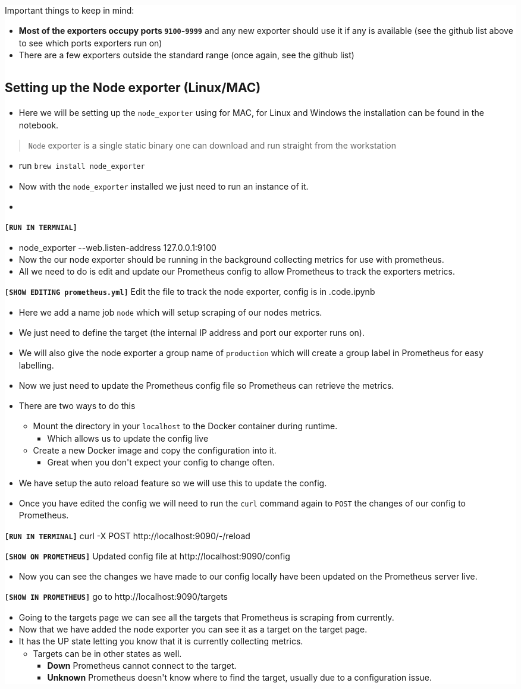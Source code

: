 Important things to keep in mind:
- __Most of the exporters occupy ports `9100`-`9999`__ and any new exporter should use it if any is available (see the github list above to see which ports exporters run on)
- There are a few exporters outside the standard range (once again, see the github list)

## Setting up the Node exporter (Linux/MAC)

- Here we will be setting up the `node_exporter` using for MAC, for Linux and Windows the installation can be found in the notebook.

> `Node` exporter is a single static binary one can download and run straight from the workstation
- run `brew install node_exporter`

- Now with the `node_exporter` installed we just need to run an instance of it. 
- 
__`[RUN IN TERMNIAL]`__ 
- node_exporter --web.listen-address 127.0.0.1:9100
- Now the our node exporter should be running in the background collecting metrics for use with prometheus.
- All we need to do is edit and update our Prometheus config to allow Prometheus to track the exporters metrics.

__`[SHOW EDITING prometheus.yml]`__ Edit the file to track the node exporter, config is in .code.ipynb
- Here we add a name job `node` which will setup scraping of our nodes metrics.
- We just need to define the target (the internal IP address and port our exporter runs on).
- We will also give the node exporter a group name of `production` which will create a group label in Prometheus for easy labelling. 

- Now we just need to update the Prometheus config file so Prometheus can retrieve the metrics.
- There are two ways to do this
  - Mount the directory in your `localhost` to the Docker container during runtime.
    - Which allows us to update the config live
  - Create a new Docker image and copy the configuration into it.
    - Great when you don't expect your config to change often.
- We have setup the auto reload feature so we will use this to update the config.
- Once you have edited the config we will need to run the `curl` command again to `POST` the changes of our config to Prometheus.

__`[RUN IN TERMINAL]`__ curl -X POST http://localhost:9090/-/reload

__`[SHOW ON PROMETHEUS]`__ Updated config file at http://localhost:9090/config
- Now you can see the changes we have made to our config locally have been updated on the Prometheus server live. 

__`[SHOW IN PROMETHEUS]`__ go to http://localhost:9090/targets
- Going to the targets page we can see all the targets that Prometheus is scraping from currently.
- Now that we have added the node exporter you can see it as a target on the target page.
- It has the UP state letting you know that it is currently collecting metrics.
  - Targets can be in other states as well.
    -  **Down** Prometheus cannot connect to the target.
    - **Unknown** Prometheus doesn't know where to find the target, usually due to a configuration issue.
